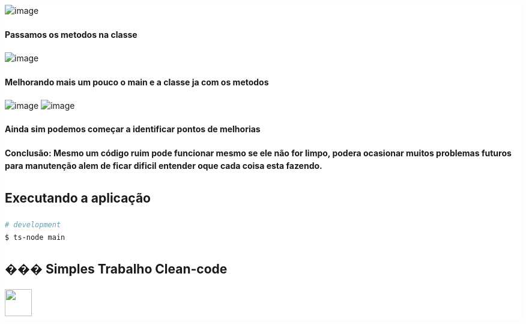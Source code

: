   <img width="730" alt="image" src="https://user-images.githubusercontent.com/70846896/192854748-3e059785-0935-4b1e-8beb-d85023d2d38b.png">

 #### Passamos os metodos na classe

 <img width="730" alt="image" src="https://user-images.githubusercontent.com/70846896/192854751-1274f569-03ce-4f5e-9ab3-f381f3fb00f0.png">

  #### Melhorando mais um pouco o main e a classe ja com os metodos

  <img width="730" alt="image" src="https://user-images.githubusercontent.com/70846896/192854755-598e2241-943f-4594-91ca-5dc71d11ac75.png">
  
  <img width="730" alt="image" src="https://user-images.githubusercontent.com/70846896/192854757-3fb38f0c-4c3d-4226-8b97-16bbd327fb44.png">

  #### Ainda sim podemos começar a identificar pontos de melhorias

 #### Conclusão: Mesmo um código ruim pode funcionar mesmo se ele não for limpo, podera ocasionar muitos problemas futuros para manutenção alem de ficar dificil entender oque cada coisa esta fazendo.

 ## Executando a aplicação

 ```bash
 # development
 $ ts-node main
 ```

 ## ��� Simples Trabalho Clean-code

 <a href="https://github.com/felipesm27"><img src="https://github.com/felipesm27.png" width="45" height="45"></a> &nbsp;
